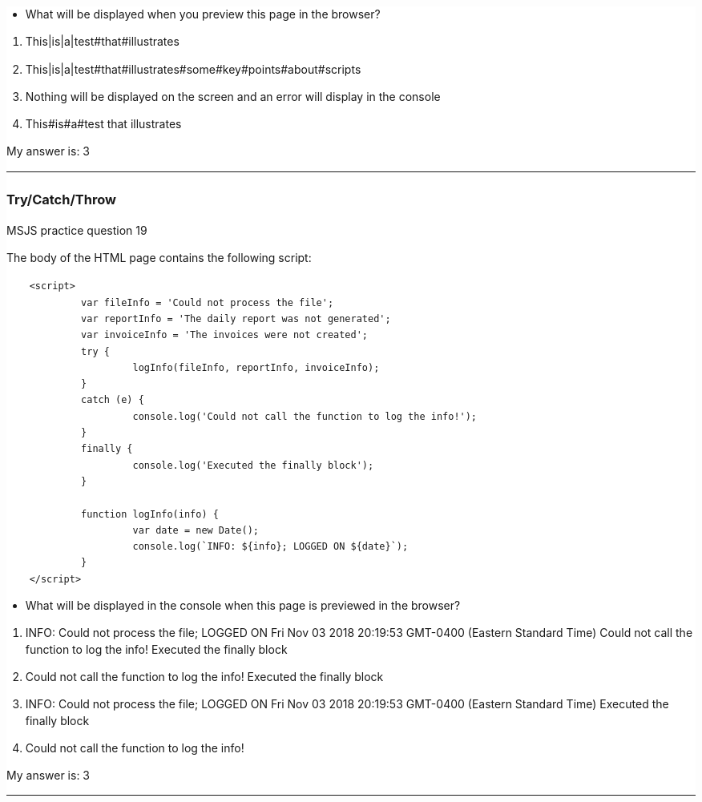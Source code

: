
* What will be displayed when you preview this page in the browser?


1) This|is|a|test#that#illustrates

2) This|is|a|test#that#illustrates#some#key#points#about#scripts

3) Nothing will be displayed on the screen and an error will display in the console

4) This#is#a#test that illustrates

My answer is: 3
<hr/>

### Try/Catch/Throw
MSJS practice question 19

The body of the HTML page contains the following script: 
```
    <script>
             var fileInfo = 'Could not process the file';
             var reportInfo = 'The daily report was not generated';
             var invoiceInfo = 'The invoices were not created';
             try {
                      logInfo(fileInfo, reportInfo, invoiceInfo);
             }
             catch (e) {
                      console.log('Could not call the function to log the info!');
             }
             finally {
                      console.log('Executed the finally block');
             }

             function logInfo(info) {
                      var date = new Date();
                      console.log(`INFO: ${info}; LOGGED ON ${date}`);
             }
    </script>
```
* What will be displayed in the console when this page is previewed in the browser?

1) INFO: Could not process the file; LOGGED ON Fri Nov 03 2018 20:19:53 GMT-0400 (Eastern Standard Time)
Could not call the function to log the info!
Executed the finally block

2) Could not call the function to log the info!
Executed the finally block

3) INFO: Could not process the file; LOGGED ON Fri Nov 03 2018 20:19:53 GMT-0400 (Eastern Standard Time)
Executed the finally block

4) Could not call the function to log the info!

My answer is: 3
<hr/>
